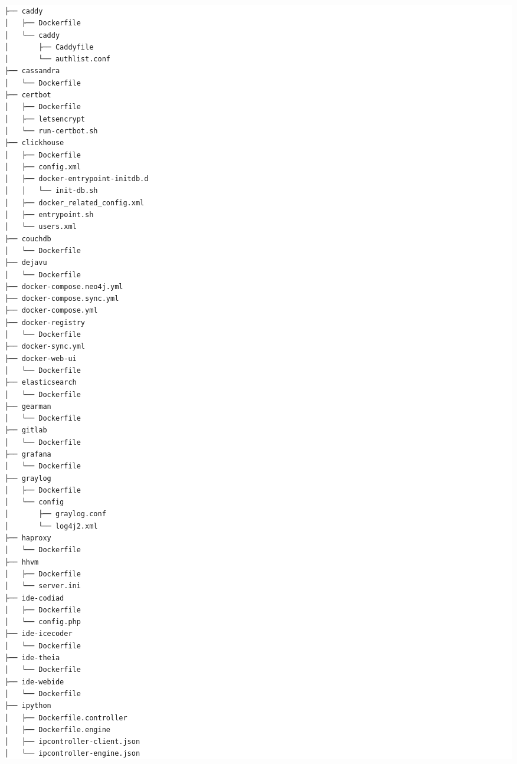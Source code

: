 ```
├── caddy
│   ├── Dockerfile
│   └── caddy
│       ├── Caddyfile
│       └── authlist.conf
├── cassandra
│   └── Dockerfile
├── certbot
│   ├── Dockerfile
│   ├── letsencrypt
│   └── run-certbot.sh
├── clickhouse
│   ├── Dockerfile
│   ├── config.xml
│   ├── docker-entrypoint-initdb.d
│   │   └── init-db.sh
│   ├── docker_related_config.xml
│   ├── entrypoint.sh
│   └── users.xml
├── couchdb
│   └── Dockerfile
├── dejavu
│   └── Dockerfile
├── docker-compose.neo4j.yml
├── docker-compose.sync.yml
├── docker-compose.yml
├── docker-registry
│   └── Dockerfile
├── docker-sync.yml
├── docker-web-ui
│   └── Dockerfile
├── elasticsearch
│   └── Dockerfile
├── gearman
│   └── Dockerfile
├── gitlab
│   └── Dockerfile
├── grafana
│   └── Dockerfile
├── graylog
│   ├── Dockerfile
│   └── config
│       ├── graylog.conf
│       └── log4j2.xml
├── haproxy
│   └── Dockerfile
├── hhvm
│   ├── Dockerfile
│   └── server.ini
├── ide-codiad
│   ├── Dockerfile
│   └── config.php
├── ide-icecoder
│   └── Dockerfile
├── ide-theia
│   └── Dockerfile
├── ide-webide
│   └── Dockerfile
├── ipython
│   ├── Dockerfile.controller
│   ├── Dockerfile.engine
│   ├── ipcontroller-client.json
│   └── ipcontroller-engine.json
```